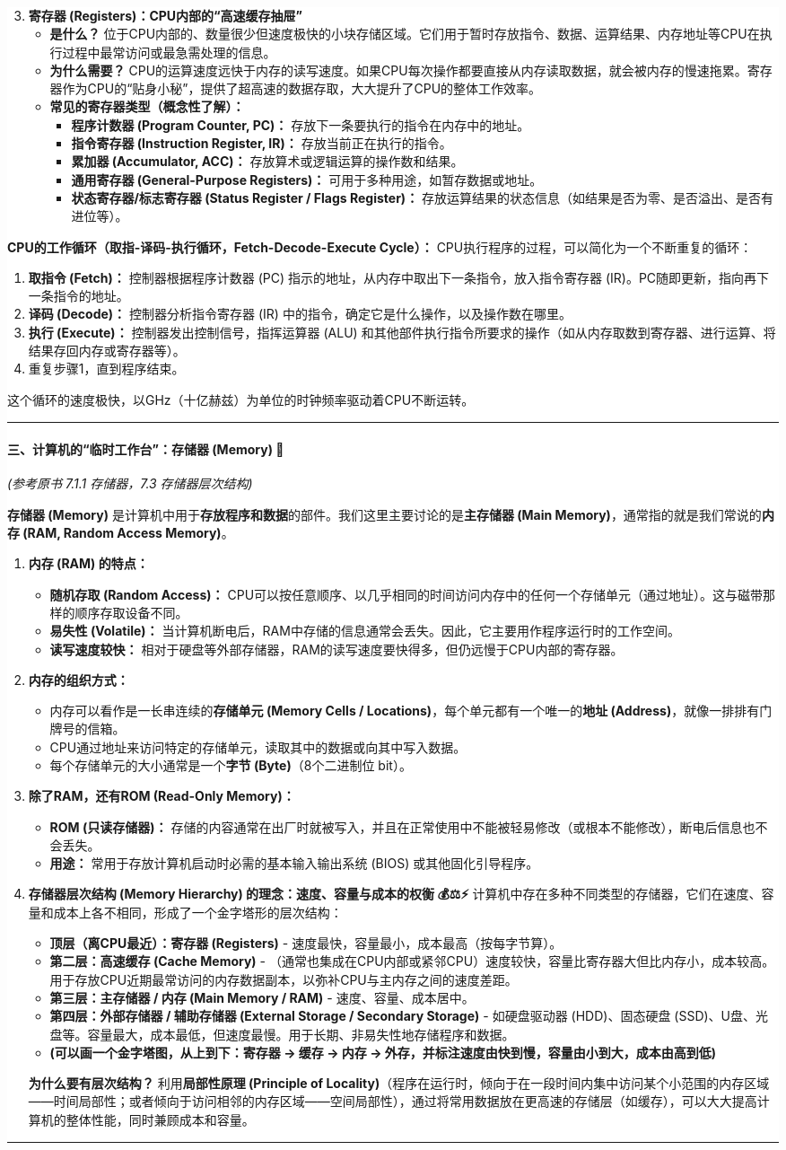 3.  **寄存器 (Registers)：CPU内部的“高速缓存抽屉”**
    * **是什么？** 位于CPU内部的、数量很少但速度极快的小块存储区域。它们用于暂时存放指令、数据、运算结果、内存地址等CPU在执行过程中最常访问或最急需处理的信息。
    * **为什么需要？** CPU的运算速度远快于内存的读写速度。如果CPU每次操作都要直接从内存读取数据，就会被内存的慢速拖累。寄存器作为CPU的“贴身小秘”，提供了超高速的数据存取，大大提升了CPU的整体工作效率。
    * **常见的寄存器类型（概念性了解）：**
        * **程序计数器 (Program Counter, PC)：** 存放下一条要执行的指令在内存中的地址。
        * **指令寄存器 (Instruction Register, IR)：** 存放当前正在执行的指令。
        * **累加器 (Accumulator, ACC)：** 存放算术或逻辑运算的操作数和结果。
        * **通用寄存器 (General-Purpose Registers)：** 可用于多种用途，如暂存数据或地址。
        * **状态寄存器/标志寄存器 (Status Register / Flags Register)：** 存放运算结果的状态信息（如结果是否为零、是否溢出、是否有进位等）。

**CPU的工作循环（取指-译码-执行循环，Fetch-Decode-Execute Cycle）：**
CPU执行程序的过程，可以简化为一个不断重复的循环：
1.  **取指令 (Fetch)：** 控制器根据程序计数器 (PC) 指示的地址，从内存中取出下一条指令，放入指令寄存器 (IR)。PC随即更新，指向再下一条指令的地址。
2.  **译码 (Decode)：** 控制器分析指令寄存器 (IR) 中的指令，确定它是什么操作，以及操作数在哪里。
3.  **执行 (Execute)：** 控制器发出控制信号，指挥运算器 (ALU) 和其他部件执行指令所要求的操作（如从内存取数到寄存器、进行运算、将结果存回内存或寄存器等）。
4.  重复步骤1，直到程序结束。

这个循环的速度极快，以GHz（十亿赫兹）为单位的时钟频率驱动着CPU不断运转。

---

#### **三、计算机的“临时工作台”：存储器 (Memory) 💾**
*(参考原书 7.1.1 存储器，7.3 存储器层次结构)*

**存储器 (Memory)** 是计算机中用于**存放程序和数据**的部件。我们这里主要讨论的是**主存储器 (Main Memory)**，通常指的就是我们常说的**内存 (RAM, Random Access Memory)**。

1.  **内存 (RAM) 的特点：**
    * **随机存取 (Random Access)：** CPU可以按任意顺序、以几乎相同的时间访问内存中的任何一个存储单元（通过地址）。这与磁带那样的顺序存取设备不同。
    * **易失性 (Volatile)：** 当计算机断电后，RAM中存储的信息通常会丢失。因此，它主要用作程序运行时的工作空间。
    * **读写速度较快：** 相对于硬盘等外部存储器，RAM的读写速度要快得多，但仍远慢于CPU内部的寄存器。

2.  **内存的组织方式：**
    * 内存可以看作是一长串连续的**存储单元 (Memory Cells / Locations)**，每个单元都有一个唯一的**地址 (Address)**，就像一排排有门牌号的信箱。
    * CPU通过地址来访问特定的存储单元，读取其中的数据或向其中写入数据。
    * 每个存储单元的大小通常是一个**字节 (Byte)**（8个二进制位 bit）。

3.  **除了RAM，还有ROM (Read-Only Memory)：**
    * **ROM (只读存储器)：** 存储的内容通常在出厂时就被写入，并且在正常使用中不能被轻易修改（或根本不能修改），断电后信息也不会丢失。
    * **用途：** 常用于存放计算机启动时必需的基本输入输出系统 (BIOS) 或其他固化引导程序。

4.  **存储器层次结构 (Memory Hierarchy) 的理念：速度、容量与成本的权衡 💰⚖️⚡**
    计算机中存在多种不同类型的存储器，它们在速度、容量和成本上各不相同，形成了一个金字塔形的层次结构：
    * **顶层（离CPU最近）：寄存器 (Registers)** - 速度最快，容量最小，成本最高（按每字节算）。
    * **第二层：高速缓存 (Cache Memory)** - （通常也集成在CPU内部或紧邻CPU）速度较快，容量比寄存器大但比内存小，成本较高。用于存放CPU近期最常访问的内存数据副本，以弥补CPU与主内存之间的速度差距。
    * **第三层：主存储器 / 内存 (Main Memory / RAM)** - 速度、容量、成本居中。
    * **第四层：外部存储器 / 辅助存储器 (External Storage / Secondary Storage)** - 如硬盘驱动器 (HDD)、固态硬盘 (SSD)、U盘、光盘等。容量最大，成本最低，但速度最慢。用于长期、非易失性地存储程序和数据。
    * **(可以画一个金字塔图，从上到下：寄存器 -> 缓存 -> 内存 -> 外存，并标注速度由快到慢，容量由小到大，成本由高到低)**

    **为什么要有层次结构？** 利用**局部性原理 (Principle of Locality)**（程序在运行时，倾向于在一段时间内集中访问某个小范围的内存区域——时间局部性；或者倾向于访问相邻的内存区域——空间局部性），通过将常用数据放在更高速的存储层（如缓存），可以大大提高计算机的整体性能，同时兼顾成本和容量。

---